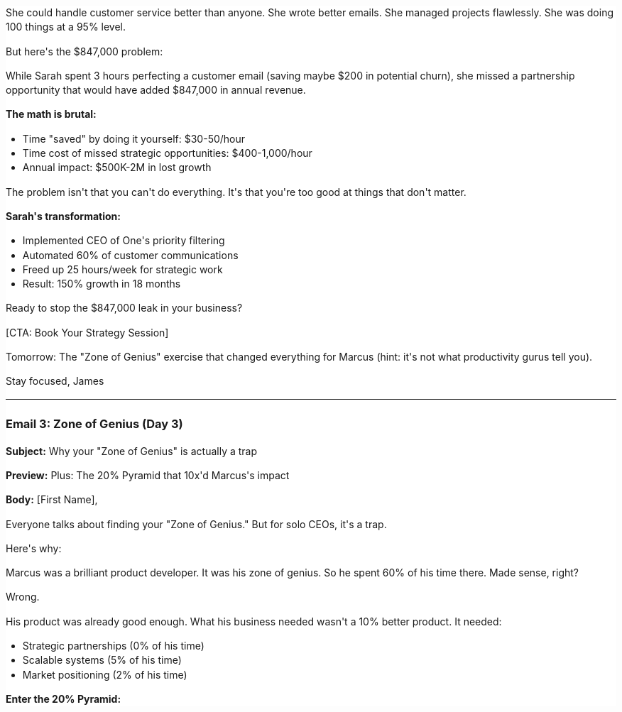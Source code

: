 She could handle customer service better than anyone. She wrote better emails. She managed projects flawlessly. She was doing 100 things at a 95% level.

But here's the $847,000 problem:

While Sarah spent 3 hours perfecting a customer email (saving maybe $200 in potential churn), she missed a partnership opportunity that would have added $847,000 in annual revenue.

**The math is brutal:**
- Time "saved" by doing it yourself: $30-50/hour
- Time cost of missed strategic opportunities: $400-1,000/hour
- Annual impact: $500K-2M in lost growth

The problem isn't that you can't do everything. It's that you're too good at things that don't matter.

**Sarah's transformation:**
- Implemented CEO of One's priority filtering
- Automated 60% of customer communications
- Freed up 25 hours/week for strategic work
- Result: 150% growth in 18 months

Ready to stop the $847,000 leak in your business?

[CTA: Book Your Strategy Session]

Tomorrow: The "Zone of Genius" exercise that changed everything for Marcus (hint: it's not what productivity gurus tell you).

Stay focused,
James

---

### Email 3: Zone of Genius (Day 3)

**Subject:** Why your "Zone of Genius" is actually a trap

**Preview:** Plus: The 20% Pyramid that 10x'd Marcus's impact

**Body:**
[First Name],

Everyone talks about finding your "Zone of Genius." But for solo CEOs, it's a trap.

Here's why:

Marcus was a brilliant product developer. It was his zone of genius. So he spent 60% of his time there. Made sense, right?

Wrong.

His product was already good enough. What his business needed wasn't a 10% better product. It needed:
- Strategic partnerships (0% of his time)
- Scalable systems (5% of his time)
- Market positioning (2% of his time)

**Enter the 20% Pyramid:**
